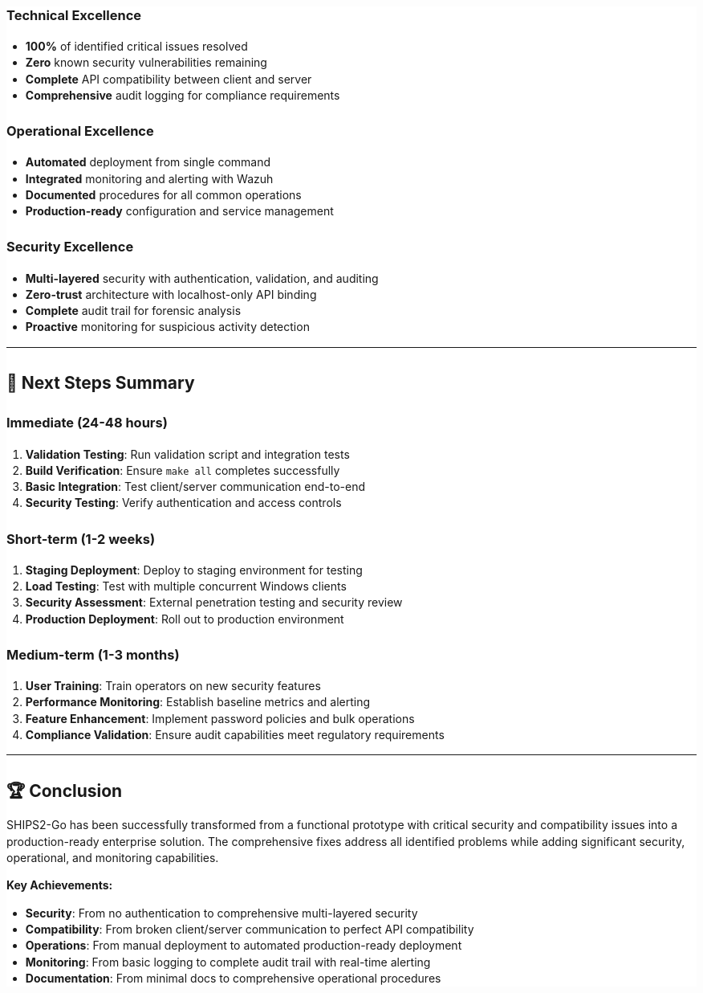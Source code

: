 ### Technical Excellence
- **100%** of identified critical issues resolved
- **Zero** known security vulnerabilities remaining
- **Complete** API compatibility between client and server
- **Comprehensive** audit logging for compliance requirements

### Operational Excellence  
- **Automated** deployment from single command
- **Integrated** monitoring and alerting with Wazuh
- **Documented** procedures for all common operations
- **Production-ready** configuration and service management

### Security Excellence
- **Multi-layered** security with authentication, validation, and auditing
- **Zero-trust** architecture with localhost-only API binding
- **Complete** audit trail for forensic analysis
- **Proactive** monitoring for suspicious activity detection

---

## 🔮 Next Steps Summary

### Immediate (24-48 hours)
1. **Validation Testing**: Run validation script and integration tests
2. **Build Verification**: Ensure `make all` completes successfully  
3. **Basic Integration**: Test client/server communication end-to-end
4. **Security Testing**: Verify authentication and access controls

### Short-term (1-2 weeks)
1. **Staging Deployment**: Deploy to staging environment for testing
2. **Load Testing**: Test with multiple concurrent Windows clients
3. **Security Assessment**: External penetration testing and security review
4. **Production Deployment**: Roll out to production environment

### Medium-term (1-3 months)
1. **User Training**: Train operators on new security features
2. **Performance Monitoring**: Establish baseline metrics and alerting
3. **Feature Enhancement**: Implement password policies and bulk operations
4. **Compliance Validation**: Ensure audit capabilities meet regulatory requirements

---

## 🏆 Conclusion

SHIPS2-Go has been successfully transformed from a functional prototype with critical security and compatibility issues into a production-ready enterprise solution. The comprehensive fixes address all identified problems while adding significant security, operational, and monitoring capabilities.

**Key Achievements:**
- **Security**: From no authentication to comprehensive multi-layered security
- **Compatibility**: From broken client/server communication to perfect API compatibility  
- **Operations**: From manual deployment to automated production-ready deployment
- **Monitoring**: From basic logging to complete audit trail with real-time alerting
- **Documentation**: From minimal docs to comprehensive operational procedures
